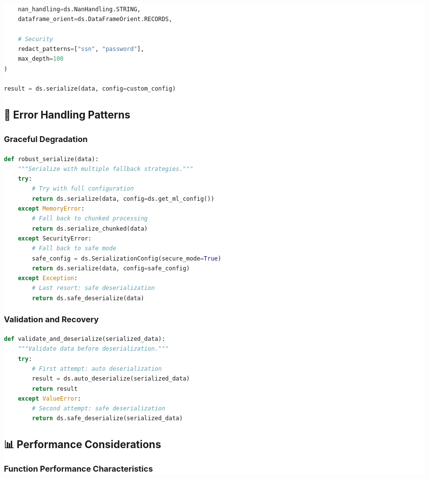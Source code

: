 ```python
    nan_handling=ds.NanHandling.STRING,
    dataframe_orient=ds.DataFrameOrient.RECORDS,

    # Security
    redact_patterns=["ssn", "password"],
    max_depth=100
)

result = ds.serialize(data, config=custom_config)
```

## 🔄 Error Handling Patterns

### Graceful Degradation

```python
def robust_serialize(data):
    """Serialize with multiple fallback strategies."""
    try:
        # Try with full configuration
        return ds.serialize(data, config=ds.get_ml_config())
    except MemoryError:
        # Fall back to chunked processing
        return ds.serialize_chunked(data)
    except SecurityError:
        # Fall back to safe mode
        safe_config = ds.SerializationConfig(secure_mode=True)
        return ds.serialize(data, config=safe_config)
    except Exception:
        # Last resort: safe deserialization
        return ds.safe_deserialize(data)
```

### Validation and Recovery

```python
def validate_and_deserialize(serialized_data):
    """Validate data before deserialization."""
    try:
        # First attempt: auto deserialization
        result = ds.auto_deserialize(serialized_data)
        return result
    except ValueError:
        # Second attempt: safe deserialization
        return ds.safe_deserialize(serialized_data)
```

## 📊 Performance Considerations

### Function Performance Characteristics
